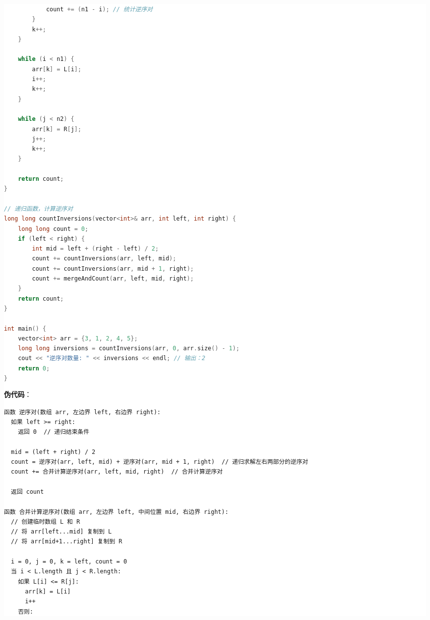 ```cpp
            count += (n1 - i); // 统计逆序对
        }
        k++;
    }

    while (i < n1) {
        arr[k] = L[i];
        i++;
        k++;
    }

    while (j < n2) {
        arr[k] = R[j];
        j++;
        k++;
    }

    return count;
}

// 递归函数，计算逆序对
long long countInversions(vector<int>& arr, int left, int right) {
    long long count = 0;
    if (left < right) {
        int mid = left + (right - left) / 2;
        count += countInversions(arr, left, mid);
        count += countInversions(arr, mid + 1, right);
        count += mergeAndCount(arr, left, mid, right);
    }
    return count;
}

int main() {
    vector<int> arr = {3, 1, 2, 4, 5};
    long long inversions = countInversions(arr, 0, arr.size() - 1);
    cout << "逆序对数量: " << inversions << endl; // 输出：2
    return 0;
}
```

**伪代码**：

```
函数 逆序对(数组 arr, 左边界 left, 右边界 right):
  如果 left >= right:
    返回 0  // 递归结束条件

  mid = (left + right) / 2
  count = 逆序对(arr, left, mid) + 逆序对(arr, mid + 1, right)  // 递归求解左右两部分的逆序对
  count += 合并计算逆序对(arr, left, mid, right)  // 合并计算逆序对

  返回 count

函数 合并计算逆序对(数组 arr, 左边界 left, 中间位置 mid, 右边界 right):
  // 创建临时数组 L 和 R
  // 将 arr[left...mid] 复制到 L
  // 将 arr[mid+1...right] 复制到 R

  i = 0, j = 0, k = left, count = 0
  当 i < L.length 且 j < R.length:
    如果 L[i] <= R[j]:
      arr[k] = L[i]
      i++
    否则:
```